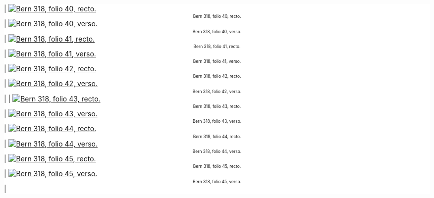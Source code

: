 | [![Bern 318, folio 40, recto.](http://www.homermultitext.org/iipsrv?OBJ=IIP,1.0&FIF=/project/homer/pyramidal/deepzoom/ecod/bern318imgs/v1/bern318_040r.tif&WID=100&CVT=JPEG)](http://www.homermultitext.org/ict2?urn=urn:cite2:ecod:bern318imgs.v1:bern318_040r)<br/><span style='text-align: center; font-size: 60%; line-height: normal;display:block;'>Bern 318, folio 40, recto.</span> | [![Bern 318, folio 40, verso.](http://www.homermultitext.org/iipsrv?OBJ=IIP,1.0&FIF=/project/homer/pyramidal/deepzoom/ecod/bern318imgs/v1/bern318_040v.tif&WID=100&CVT=JPEG)](http://www.homermultitext.org/ict2?urn=urn:cite2:ecod:bern318imgs.v1:bern318_040v)<br/><span style='text-align: center; font-size: 60%; line-height: normal;display:block;'>Bern 318, folio 40, verso.</span> | [![Bern 318, folio 41, recto.](http://www.homermultitext.org/iipsrv?OBJ=IIP,1.0&FIF=/project/homer/pyramidal/deepzoom/ecod/bern318imgs/v1/bern318_041r.tif&WID=100&CVT=JPEG)](http://www.homermultitext.org/ict2?urn=urn:cite2:ecod:bern318imgs.v1:bern318_041r)<br/><span style='text-align: center; font-size: 60%; line-height: normal;display:block;'>Bern 318, folio 41, recto.</span> | [![Bern 318, folio 41, verso.](http://www.homermultitext.org/iipsrv?OBJ=IIP,1.0&FIF=/project/homer/pyramidal/deepzoom/ecod/bern318imgs/v1/bern318_041v.tif&WID=100&CVT=JPEG)](http://www.homermultitext.org/ict2?urn=urn:cite2:ecod:bern318imgs.v1:bern318_041v)<br/><span style='text-align: center; font-size: 60%; line-height: normal;display:block;'>Bern 318, folio 41, verso.</span> | [![Bern 318, folio 42, recto.](http://www.homermultitext.org/iipsrv?OBJ=IIP,1.0&FIF=/project/homer/pyramidal/deepzoom/ecod/bern318imgs/v1/bern318_042r.tif&WID=100&CVT=JPEG)](http://www.homermultitext.org/ict2?urn=urn:cite2:ecod:bern318imgs.v1:bern318_042r)<br/><span style='text-align: center; font-size: 60%; line-height: normal;display:block;'>Bern 318, folio 42, recto.</span> | [![Bern 318, folio 42, verso.](http://www.homermultitext.org/iipsrv?OBJ=IIP,1.0&FIF=/project/homer/pyramidal/deepzoom/ecod/bern318imgs/v1/bern318_042v.tif&WID=100&CVT=JPEG)](http://www.homermultitext.org/ict2?urn=urn:cite2:ecod:bern318imgs.v1:bern318_042v)<br/><span style='text-align: center; font-size: 60%; line-height: normal;display:block;'>Bern 318, folio 42, verso.</span> |
| [![Bern 318, folio 43, recto.](http://www.homermultitext.org/iipsrv?OBJ=IIP,1.0&FIF=/project/homer/pyramidal/deepzoom/ecod/bern318imgs/v1/bern318_043r.tif&WID=100&CVT=JPEG)](http://www.homermultitext.org/ict2?urn=urn:cite2:ecod:bern318imgs.v1:bern318_043r)<br/><span style='text-align: center; font-size: 60%; line-height: normal;display:block;'>Bern 318, folio 43, recto.</span> | [![Bern 318, folio 43, verso.](http://www.homermultitext.org/iipsrv?OBJ=IIP,1.0&FIF=/project/homer/pyramidal/deepzoom/ecod/bern318imgs/v1/bern318_043v.tif&WID=100&CVT=JPEG)](http://www.homermultitext.org/ict2?urn=urn:cite2:ecod:bern318imgs.v1:bern318_043v)<br/><span style='text-align: center; font-size: 60%; line-height: normal;display:block;'>Bern 318, folio 43, verso.</span> | [![Bern 318, folio 44, recto.](http://www.homermultitext.org/iipsrv?OBJ=IIP,1.0&FIF=/project/homer/pyramidal/deepzoom/ecod/bern318imgs/v1/bern318_044r.tif&WID=100&CVT=JPEG)](http://www.homermultitext.org/ict2?urn=urn:cite2:ecod:bern318imgs.v1:bern318_044r)<br/><span style='text-align: center; font-size: 60%; line-height: normal;display:block;'>Bern 318, folio 44, recto.</span> | [![Bern 318, folio 44, verso.](http://www.homermultitext.org/iipsrv?OBJ=IIP,1.0&FIF=/project/homer/pyramidal/deepzoom/ecod/bern318imgs/v1/bern318_044v.tif&WID=100&CVT=JPEG)](http://www.homermultitext.org/ict2?urn=urn:cite2:ecod:bern318imgs.v1:bern318_044v)<br/><span style='text-align: center; font-size: 60%; line-height: normal;display:block;'>Bern 318, folio 44, verso.</span> | [![Bern 318, folio 45, recto.](http://www.homermultitext.org/iipsrv?OBJ=IIP,1.0&FIF=/project/homer/pyramidal/deepzoom/ecod/bern318imgs/v1/bern318_045r.tif&WID=100&CVT=JPEG)](http://www.homermultitext.org/ict2?urn=urn:cite2:ecod:bern318imgs.v1:bern318_045r)<br/><span style='text-align: center; font-size: 60%; line-height: normal;display:block;'>Bern 318, folio 45, recto.</span> | [![Bern 318, folio 45, verso.](http://www.homermultitext.org/iipsrv?OBJ=IIP,1.0&FIF=/project/homer/pyramidal/deepzoom/ecod/bern318imgs/v1/bern318_045v.tif&WID=100&CVT=JPEG)](http://www.homermultitext.org/ict2?urn=urn:cite2:ecod:bern318imgs.v1:bern318_045v)<br/><span style='text-align: center; font-size: 60%; line-height: normal;display:block;'>Bern 318, folio 45, verso.</span> |
